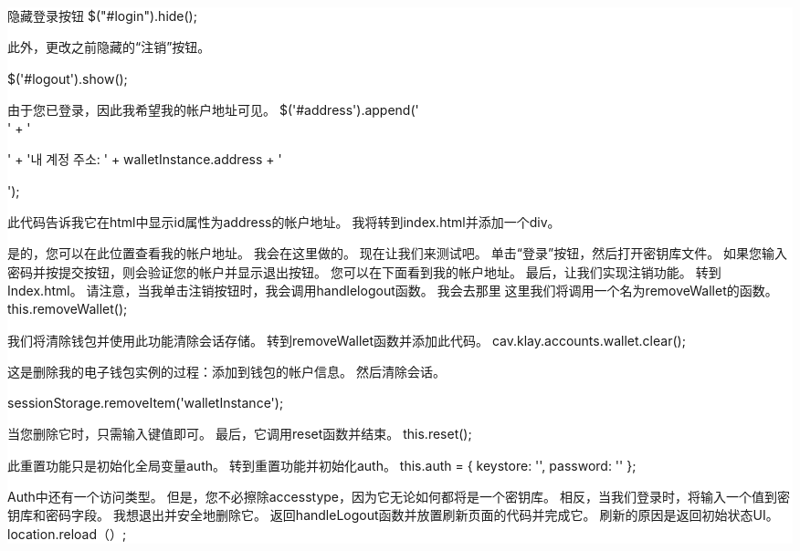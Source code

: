 

隐藏登录按钮
$("#login").hide();
 

此外，更改之前隐藏的“注销”按钮。
 
$('#logout').show();

由于您已登录，因此我希望我的帐户地址可见。
$('#address').append('<br>' + '<p>' + '내 계정 주소: ' + walletInstance.address + '</p>');   
 

此代码告诉我它在html中显示id属性为address的帐户地址。
我将转到index.html并添加一个div。
  <div class="text-center" id="address"></div>    

是的，您可以在此位置查看我的帐户地址。
我会在这里做的。
现在让我们来测试吧。
单击“登录”按钮，然后打开密钥库文件。
如果您输入密码并按提交按钮，则会验证您的帐户并显示退出按钮。
您可以在下面看到我的帐户地址。
最后，让我们实现注销功能。
转到Index.html。
请注意，当我单击注销按钮时，我会调用handlelogout函数。
我会去那里
这里我们将调用一个名为removeWallet的函数。
this.removeWallet();
 


我们将清除钱包并使用此功能清除会话存储。
转到removeWallet函数并添加此代码。
cav.klay.accounts.wallet.clear();
 

这是删除我的电子钱包实例的过程：添加到钱包的帐户信息。
然后清除会话。
 
sessionStorage.removeItem('walletInstance');

当您删除它时，只需输入键值即可。
最后，它调用reset函数并结束。
this.reset();
 

此重置功能只是初始化全局变量auth。
转到重置功能并初始化auth。
this.auth = {
      keystore: '',
      password: ''
    };
 

Auth中还有一个访问类型。
但是，您不必擦除accesstype，因为它无论如何都将是一个密钥库。
相反，当我们登录时，将输入一个值到密钥库和密码字段。
我想退出并安全地删除它。
返回handleLogout函数并放置刷新页面的代码并完成它。
刷新的原因是返回初始状态UI。
location.reload（）;
 